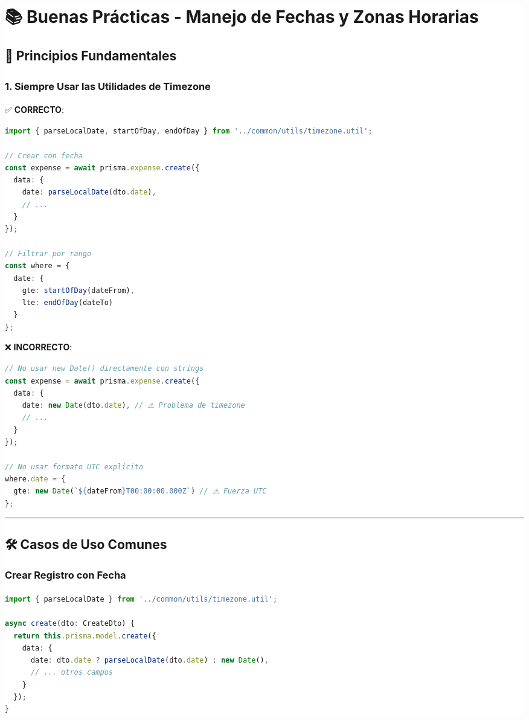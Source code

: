 # 📚 Buenas Prácticas - Manejo de Fechas y Zonas Horarias

## 🎯 Principios Fundamentales

### 1. **Siempre Usar las Utilidades de Timezone**

✅ **CORRECTO**:
```typescript
import { parseLocalDate, startOfDay, endOfDay } from '../common/utils/timezone.util';

// Crear con fecha
const expense = await prisma.expense.create({
  data: {
    date: parseLocalDate(dto.date),
    // ...
  }
});

// Filtrar por rango
const where = {
  date: {
    gte: startOfDay(dateFrom),
    lte: endOfDay(dateTo)
  }
};
```

❌ **INCORRECTO**:
```typescript
// No usar new Date() directamente con strings
const expense = await prisma.expense.create({
  data: {
    date: new Date(dto.date), // ⚠️ Problema de timezone
    // ...
  }
});

// No usar formato UTC explícito
where.date = {
  gte: new Date(`${dateFrom}T00:00:00.000Z`) // ⚠️ Fuerza UTC
};
```

---

## 🛠️ Casos de Uso Comunes

### Crear Registro con Fecha

```typescript
import { parseLocalDate } from '../common/utils/timezone.util';

async create(dto: CreateDto) {
  return this.prisma.model.create({
    data: {
      date: dto.date ? parseLocalDate(dto.date) : new Date(),
      // ... otros campos
    }
  });
}
```
